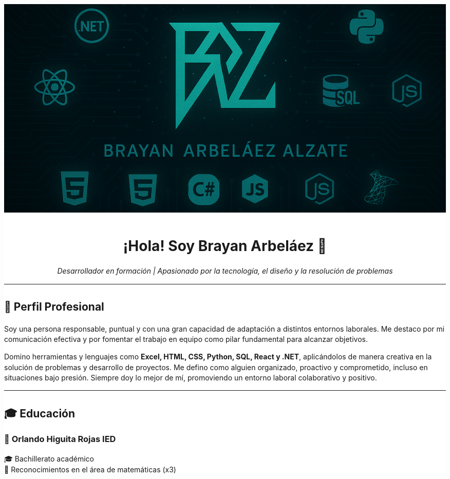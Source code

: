 
<p align="center">
  <img src="https://github.com/Dreako2535/Dreako2535/blob/main/BANNER.png" alt="Banner Personal" width="100%" />
</p>

<h1 align="center">¡Hola! Soy Brayan Arbeláez 👋</h1>

<p align="center">
  <i>Desarrollador en formación | Apasionado por la tecnología, el diseño y la resolución de problemas</i>
</p>

---

## 📌 Perfil Profesional

Soy una persona responsable, puntual y con una gran capacidad de adaptación a distintos entornos laborales. Me destaco por mi comunicación efectiva y por fomentar el trabajo en equipo como pilar fundamental para alcanzar objetivos.

Domino herramientas y lenguajes como **Excel, HTML, CSS, Python, SQL, React y .NET**, aplicándolos de manera creativa en la solución de problemas y desarrollo de proyectos. Me defino como alguien organizado, proactivo y comprometido, incluso en situaciones bajo presión. Siempre doy lo mejor de mí, promoviendo un entorno laboral colaborativo y positivo.

---

## 🎓 Educación

### 🏫 **Orlando Higuita Rojas IED**
🎓 Bachillerato académico  
🏅 Reconocimientos en el área de matemáticas (x3)
